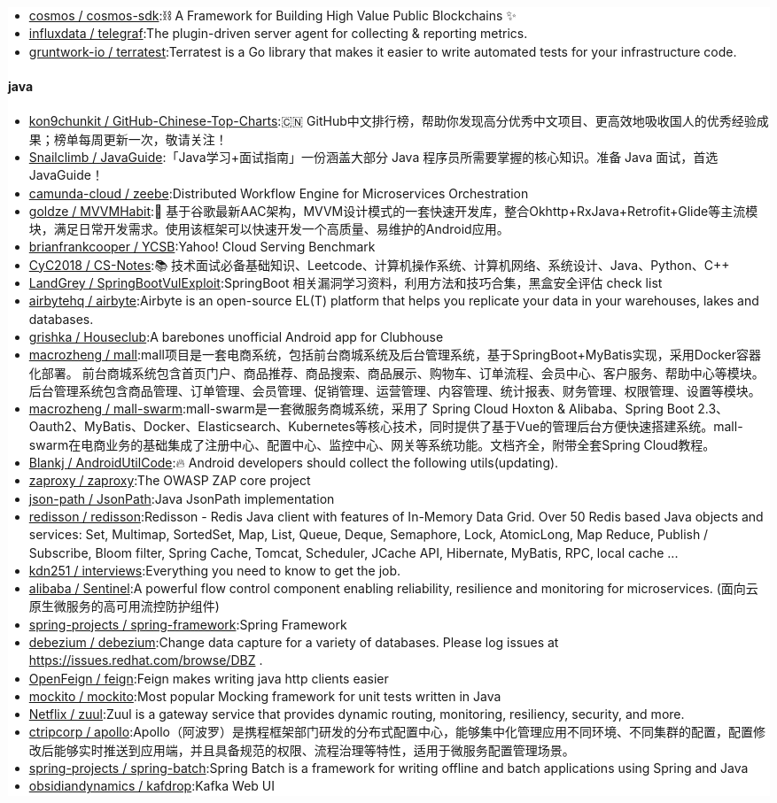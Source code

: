 * [cosmos / cosmos-sdk](https://github.com/cosmos/cosmos-sdk):⛓️ A Framework for Building High Value Public Blockchains ✨
* [influxdata / telegraf](https://github.com/influxdata/telegraf):The plugin-driven server agent for collecting & reporting metrics.
* [gruntwork-io / terratest](https://github.com/gruntwork-io/terratest):Terratest is a Go library that makes it easier to write automated tests for your infrastructure code.

#### java
* [kon9chunkit / GitHub-Chinese-Top-Charts](https://github.com/kon9chunkit/GitHub-Chinese-Top-Charts):🇨🇳 GitHub中文排行榜，帮助你发现高分优秀中文项目、更高效地吸收国人的优秀经验成果；榜单每周更新一次，敬请关注！
* [Snailclimb / JavaGuide](https://github.com/Snailclimb/JavaGuide):「Java学习+面试指南」一份涵盖大部分 Java 程序员所需要掌握的核心知识。准备 Java 面试，首选 JavaGuide！
* [camunda-cloud / zeebe](https://github.com/camunda-cloud/zeebe):Distributed Workflow Engine for Microservices Orchestration
* [goldze / MVVMHabit](https://github.com/goldze/MVVMHabit):👕 基于谷歌最新AAC架构，MVVM设计模式的一套快速开发库，整合Okhttp+RxJava+Retrofit+Glide等主流模块，满足日常开发需求。使用该框架可以快速开发一个高质量、易维护的Android应用。
* [brianfrankcooper / YCSB](https://github.com/brianfrankcooper/YCSB):Yahoo! Cloud Serving Benchmark
* [CyC2018 / CS-Notes](https://github.com/CyC2018/CS-Notes):📚 技术面试必备基础知识、Leetcode、计算机操作系统、计算机网络、系统设计、Java、Python、C++
* [LandGrey / SpringBootVulExploit](https://github.com/LandGrey/SpringBootVulExploit):SpringBoot 相关漏洞学习资料，利用方法和技巧合集，黑盒安全评估 check list
* [airbytehq / airbyte](https://github.com/airbytehq/airbyte):Airbyte is an open-source EL(T) platform that helps you replicate your data in your warehouses, lakes and databases.
* [grishka / Houseclub](https://github.com/grishka/Houseclub):A barebones unofficial Android app for Clubhouse
* [macrozheng / mall](https://github.com/macrozheng/mall):mall项目是一套电商系统，包括前台商城系统及后台管理系统，基于SpringBoot+MyBatis实现，采用Docker容器化部署。 前台商城系统包含首页门户、商品推荐、商品搜索、商品展示、购物车、订单流程、会员中心、客户服务、帮助中心等模块。 后台管理系统包含商品管理、订单管理、会员管理、促销管理、运营管理、内容管理、统计报表、财务管理、权限管理、设置等模块。
* [macrozheng / mall-swarm](https://github.com/macrozheng/mall-swarm):mall-swarm是一套微服务商城系统，采用了 Spring Cloud Hoxton & Alibaba、Spring Boot 2.3、Oauth2、MyBatis、Docker、Elasticsearch、Kubernetes等核心技术，同时提供了基于Vue的管理后台方便快速搭建系统。mall-swarm在电商业务的基础集成了注册中心、配置中心、监控中心、网关等系统功能。文档齐全，附带全套Spring Cloud教程。
* [Blankj / AndroidUtilCode](https://github.com/Blankj/AndroidUtilCode):🔥 Android developers should collect the following utils(updating).
* [zaproxy / zaproxy](https://github.com/zaproxy/zaproxy):The OWASP ZAP core project
* [json-path / JsonPath](https://github.com/json-path/JsonPath):Java JsonPath implementation
* [redisson / redisson](https://github.com/redisson/redisson):Redisson - Redis Java client with features of In-Memory Data Grid. Over 50 Redis based Java objects and services: Set, Multimap, SortedSet, Map, List, Queue, Deque, Semaphore, Lock, AtomicLong, Map Reduce, Publish / Subscribe, Bloom filter, Spring Cache, Tomcat, Scheduler, JCache API, Hibernate, MyBatis, RPC, local cache ...
* [kdn251 / interviews](https://github.com/kdn251/interviews):Everything you need to know to get the job.
* [alibaba / Sentinel](https://github.com/alibaba/Sentinel):A powerful flow control component enabling reliability, resilience and monitoring for microservices. (面向云原生微服务的高可用流控防护组件)
* [spring-projects / spring-framework](https://github.com/spring-projects/spring-framework):Spring Framework
* [debezium / debezium](https://github.com/debezium/debezium):Change data capture for a variety of databases. Please log issues at https://issues.redhat.com/browse/DBZ .
* [OpenFeign / feign](https://github.com/OpenFeign/feign):Feign makes writing java http clients easier
* [mockito / mockito](https://github.com/mockito/mockito):Most popular Mocking framework for unit tests written in Java
* [Netflix / zuul](https://github.com/Netflix/zuul):Zuul is a gateway service that provides dynamic routing, monitoring, resiliency, security, and more.
* [ctripcorp / apollo](https://github.com/ctripcorp/apollo):Apollo（阿波罗）是携程框架部门研发的分布式配置中心，能够集中化管理应用不同环境、不同集群的配置，配置修改后能够实时推送到应用端，并且具备规范的权限、流程治理等特性，适用于微服务配置管理场景。
* [spring-projects / spring-batch](https://github.com/spring-projects/spring-batch):Spring Batch is a framework for writing offline and batch applications using Spring and Java
* [obsidiandynamics / kafdrop](https://github.com/obsidiandynamics/kafdrop):Kafka Web UI
